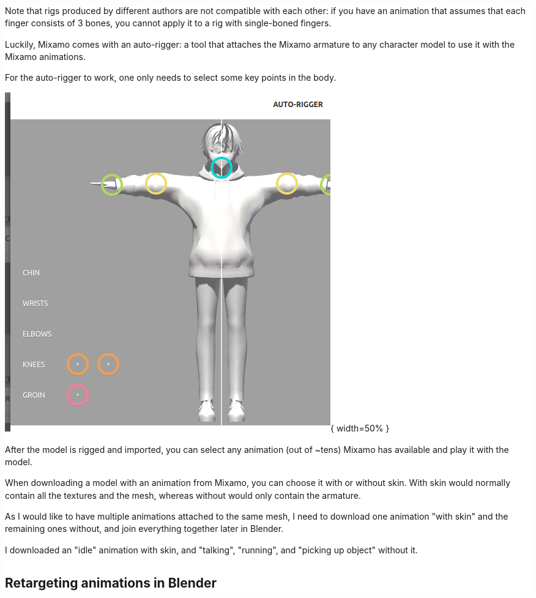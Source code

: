 Note that rigs produced by different authors are not compatible with each other: if you have an animation that assumes that each finger consists of 3 bones, you cannot apply it to a rig with single-boned fingers.

Luckily, Mixamo comes with an auto-rigger: a tool that attaches the Mixamo armature to any character model to use it with the Mixamo animations.

For the auto-rigger to work, one only needs to select some key points in the body.

![The auto-rigger window with my character](../images/3d_model_import/auto_rigger.png){ width=50% }

After the model is rigged and imported, you can select any animation (out of ~tens) Mixamo has available and play it with the model.

When downloading a model with an animation from Mixamo, you can choose it with or without skin. With skin would normally contain all the textures and the mesh, whereas without would only contain the armature.

As I would like to have multiple animations attached to the same mesh, I need to download one animation "with skin" and the remaining ones without, and join everything together later in Blender.

I downloaded an "idle" animation with skin, and "talking", "running", and "picking up object" without it.

## Retargeting animations in Blender
